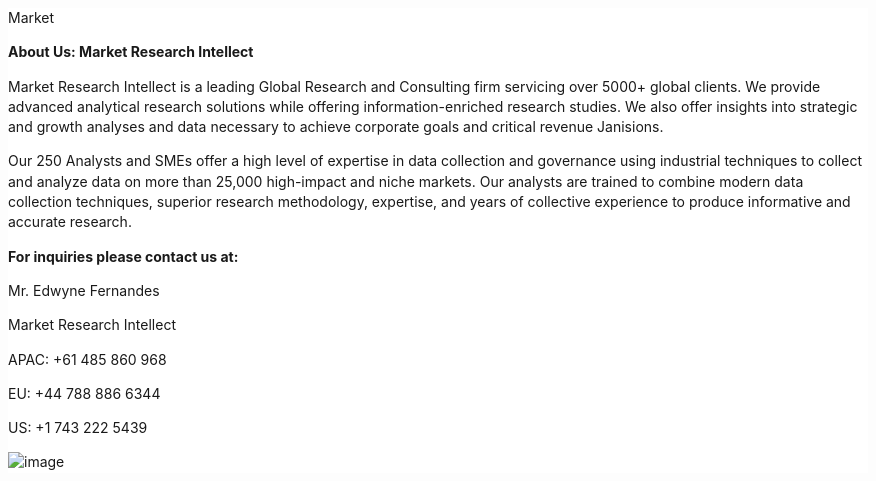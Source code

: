 Market</a></span></p><p><strong><span class="font-[700]">About Us: Market Research Intellect</span></strong></p><p><span class="">Market Research Intellect is a leading Global Research and Consulting firm servicing over 5000+ global clients. We provide advanced analytical research solutions while offering information-enriched research studies.&nbsp;</span>We also offer insights into strategic and growth analyses and data necessary to achieve corporate goals and critical revenue Janisions.</p><p><span class="">Our 250 Analysts and SMEs offer a high level of expertise in data collection and governance using industrial techniques to collect and analyze data on more than 25,000 high-impact and niche markets. Our analysts are trained to combine modern data collection techniques, superior research methodology, expertise, and years of collective experience to produce informative and accurate research.</span></p><p><strong>For inquiries please contact us at:</strong></p><p>Mr. Edwyne Fernandes</p><p>Market Research Intellect</p><p>APAC: +61 485 860 968</p><p>EU: +44 788 886 6344</p><p>US: +1 743 222 5439</p>
![image](https://github.com/user-attachments/assets/0c126e06-5fcf-4754-b6a3-f8be561d8741)
